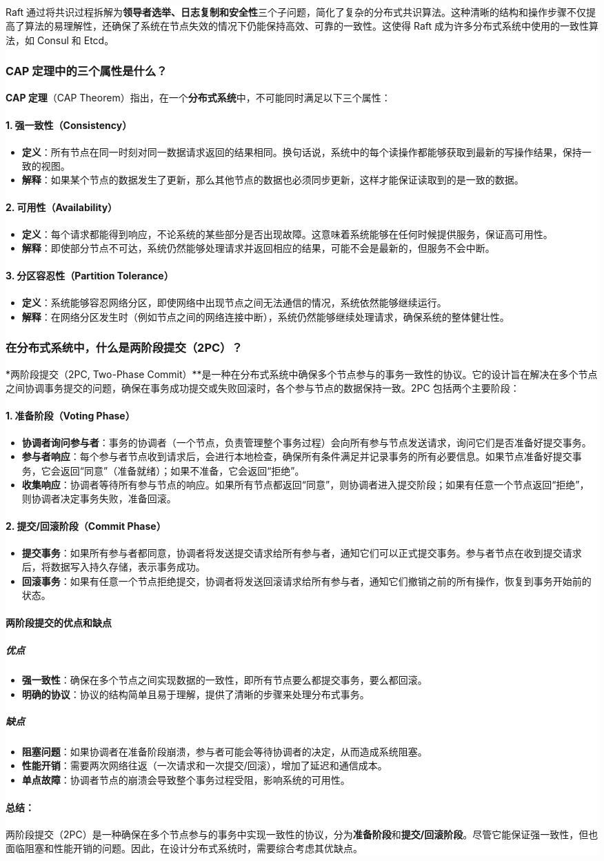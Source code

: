Raft 通过将共识过程拆解为**领导者选举、日志复制和安全性**三个子问题，简化了复杂的分布式共识算法。这种清晰的结构和操作步骤不仅提高了算法的易理解性，还确保了系统在节点失效的情况下仍能保持高效、可靠的一致性。这使得 Raft 成为许多分布式系统中使用的一致性算法，如 Consul 和 Etcd。

### CAP 定理中的三个属性是什么？

**CAP 定理**（CAP Theorem）指出，在一个**分布式系统**中，不可能同时满足以下三个属性：

#### 1. **强一致性（Consistency）**

- **定义**：所有节点在同一时刻对同一数据请求返回的结果相同。换句话说，系统中的每个读操作都能够获取到最新的写操作结果，保持一致的视图。
- **解释**：如果某个节点的数据发生了更新，那么其他节点的数据也必须同步更新，这样才能保证读取到的是一致的数据。

#### 2. **可用性（Availability）**

- **定义**：每个请求都能得到响应，不论系统的某些部分是否出现故障。这意味着系统能够在任何时候提供服务，保证高可用性。
- **解释**：即使部分节点不可达，系统仍然能够处理请求并返回相应的结果，可能不会是最新的，但服务不会中断。

#### 3. **分区容忍性（Partition Tolerance）**

- **定义**：系统能够容忍网络分区，即使网络中出现节点之间无法通信的情况，系统依然能够继续运行。
- **解释**：在网络分区发生时（例如节点之间的网络连接中断），系统仍然能够继续处理请求，确保系统的整体健壮性。

### 在分布式系统中，什么是两阶段提交（2PC）？

*两阶段提交（2PC, Two-Phase Commit）**是一种在分布式系统中确保多个节点参与的事务一致性的协议。它的设计旨在解决在多个节点之间协调事务提交的问题，确保在事务成功提交或失败回滚时，各个参与节点的数据保持一致。2PC 包括两个主要阶段：

#### 1. **准备阶段（Voting Phase）**

- **协调者询问参与者**：事务的协调者（一个节点，负责管理整个事务过程）会向所有参与节点发送请求，询问它们是否准备好提交事务。
- **参与者响应**：每个参与者节点收到请求后，会进行本地检查，确保所有条件满足并记录事务的所有必要信息。如果节点准备好提交事务，它会返回“同意”（准备就绪）；如果不准备，它会返回“拒绝”。
- **收集响应**：协调者等待所有参与节点的响应。如果所有节点都返回“同意”，则协调者进入提交阶段；如果有任意一个节点返回“拒绝”，则协调者决定事务失败，准备回滚。

#### 2. **提交/回滚阶段（Commit Phase）**

- **提交事务**：如果所有参与者都同意，协调者将发送提交请求给所有参与者，通知它们可以正式提交事务。参与者节点在收到提交请求后，将数据写入持久存储，表示事务成功。
- **回滚事务**：如果有任意一个节点拒绝提交，协调者将发送回滚请求给所有参与者，通知它们撤销之前的所有操作，恢复到事务开始前的状态。

#### **两阶段提交的优点和缺点**

##### 优点

- **强一致性**：确保在多个节点之间实现数据的一致性，即所有节点要么都提交事务，要么都回滚。
- **明确的协议**：协议的结构简单且易于理解，提供了清晰的步骤来处理分布式事务。

##### 缺点

- **阻塞问题**：如果协调者在准备阶段崩溃，参与者可能会等待协调者的决定，从而造成系统阻塞。
- **性能开销**：需要两次网络往返（一次请求和一次提交/回滚），增加了延迟和通信成本。
- **单点故障**：协调者节点的崩溃会导致整个事务过程受阻，影响系统的可用性。

#### 总结：

两阶段提交（2PC）是一种确保在多个节点参与的事务中实现一致性的协议，分为**准备阶段**和**提交/回滚阶段**。尽管它能保证强一致性，但也面临阻塞和性能开销的问题。因此，在设计分布式系统时，需要综合考虑其优缺点。

